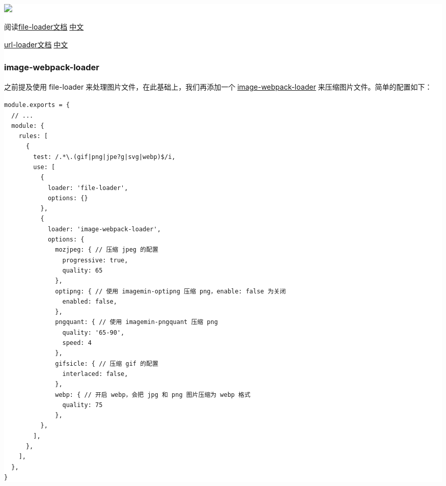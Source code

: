![](https://img.dubiqc.com/201903/09095118.png-sign)

阅读[file-loader文档](https://webpack.js.org/loaders/file-loader) [中文](https://www.webpackjs.com/loaders/file-loader/)

 [url-loader文档](https://webpack.js.org/loaders/url-loader)  [中文](https://www.webpackjs.com/loaders/url-loader/)

###  image-webpack-loader

之前提及使用 file-loader 来处理图片文件，在此基础上，我们再添加一个 [image-webpack-loader](https://link.juejin.im/?target=https%3A%2F%2Fgithub.com%2Ftcoopman%2Fimage-webpack-loader) 来压缩图片文件。简单的配置如下：

```
module.exports = {
  // ...
  module: {
    rules: [
      {
        test: /.*\.(gif|png|jpe?g|svg|webp)$/i,
        use: [
          {
            loader: 'file-loader',
            options: {}
          },
          {
            loader: 'image-webpack-loader',
            options: {
              mozjpeg: { // 压缩 jpeg 的配置
                progressive: true,
                quality: 65
              },
              optipng: { // 使用 imagemin-optipng 压缩 png，enable: false 为关闭
                enabled: false,
              },
              pngquant: { // 使用 imagemin-pngquant 压缩 png
                quality: '65-90',
                speed: 4
              },
              gifsicle: { // 压缩 gif 的配置
                interlaced: false,
              },
              webp: { // 开启 webp，会把 jpg 和 png 图片压缩为 webp 格式
                quality: 75
              },
          },
        ],
      },
    ],
  },
}
```
